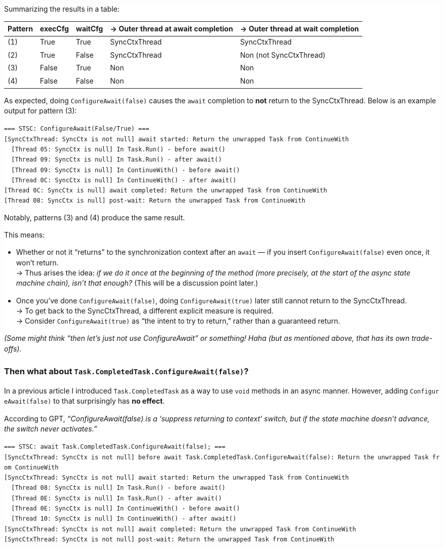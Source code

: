 Summarizing the results in a table:

| Pattern | execCfg | waitCfg | → Outer thread at await completion | → Outer thread at wait completion |
| --- | --- | --- | --- | --- |
| (1) | True | True | SyncCtxThread | SyncCtxThread |
| (2) | True | False | SyncCtxThread | Non (not SyncCtxThread) |
| (3) | False | True | Non | Non |
| (4) | False | False | Non | Non |

As expected, doing `ConfigureAwait(false)` causes the `await` completion to **not** return to the SyncCtxThread. Below is an example output for pattern (3):

```text
=== STSC: ConfigureAwait(False/True) ===
[SyncCtxThread: SyncCtx is not null] await started: Return the unwrapped Task from ContinueWith
  [Thread 05: SyncCtx is null] In Task.Run() - before await()
  [Thread 09: SyncCtx is null] In Task.Run() - after await()
  [Thread 09: SyncCtx is null] In ContinueWith() - before await()
  [Thread 0C: SyncCtx is null] In ContinueWith() - after await()
[Thread 0C: SyncCtx is null] await completed: Return the unwrapped Task from ContinueWith
[Thread 08: SyncCtx is null] post-wait: Return the unwrapped Task from ContinueWith
```

Notably, patterns (3) and (4) produce the same result.

This means:

*   Whether or not it “returns” to the synchronization context after an `await` — if you insert `ConfigureAwait(false)` even once, it won’t return.  
    → Thus arises the idea: _if we do it once at the beginning of the method (more precisely, at the start of the async state machine chain), isn’t that enough?_ (This will be a discussion point later.)
    
*   Once you’ve done `ConfigureAwait(false)`, doing `ConfigureAwait(true)` later still cannot return to the SyncCtxThread.  
    → To get back to the SyncCtxThread, a different explicit measure is required.  
    → Consider `ConfigureAwait(true)` as “the intent to try to return,” rather than a guaranteed return.
    

_(Some might think “then let’s just not use ConfigureAwait” or something! Haha (but as mentioned above, that has its own trade-offs)._

### Then what about `Task.CompletedTask.ConfigureAwait(false)`?

In a previous article I introduced `Task.CompletedTask` as a way to use `void` methods in an async manner. However, adding `ConfigureAwait(false)` to that surprisingly has **no effect**.

According to GPT, _“ConfigureAwait(false) is a ‘suppress returning to context’ switch, but if the state machine doesn’t advance, the switch never activates.”_

```text
=== STSC: await Task.CompletedTask.ConfigureAwait(false); ===
[SyncCtxThread: SyncCtx is not null] before await Task.CompletedTask.ConfigureAwait(false): Return the unwrapped Task from ContinueWith
[SyncCtxThread: SyncCtx is not null] await started: Return the unwrapped Task from ContinueWith
  [Thread 08: SyncCtx is null] In Task.Run() - before await()
  [Thread 0E: SyncCtx is null] In Task.Run() - after await()
  [Thread 0E: SyncCtx is null] In ContinueWith() - before await()
  [Thread 10: SyncCtx is null] In ContinueWith() - after await()
[SyncCtxThread: SyncCtx is not null] await completed: Return the unwrapped Task from ContinueWith
[SyncCtxThread: SyncCtx is not null] post-wait: Return the unwrapped Task from ContinueWith
```
